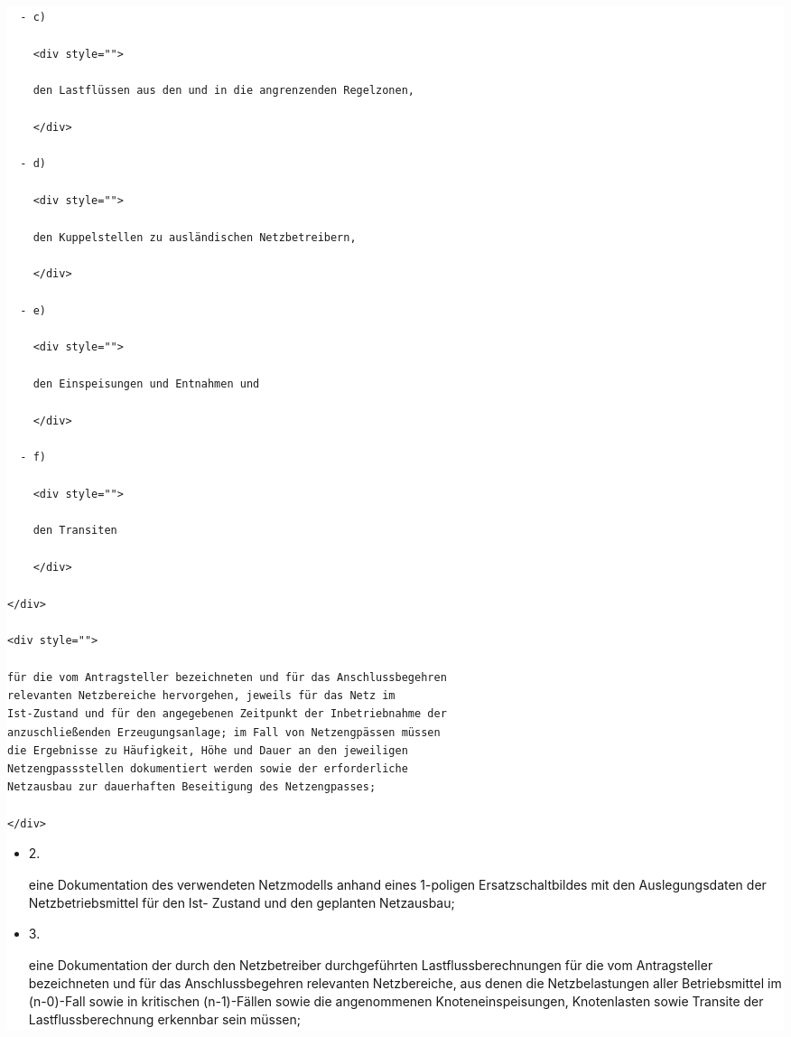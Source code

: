       - c)
        
        <div style="">
        
        den Lastflüssen aus den und in die angrenzenden Regelzonen,
        
        </div>
    
      - d)
        
        <div style="">
        
        den Kuppelstellen zu ausländischen Netzbetreibern,
        
        </div>
    
      - e)
        
        <div style="">
        
        den Einspeisungen und Entnahmen und
        
        </div>
    
      - f)
        
        <div style="">
        
        den Transiten
        
        </div>
    
    </div>
    
    <div style="">
    
    für die vom Antragsteller bezeichneten und für das Anschlussbegehren
    relevanten Netzbereiche hervorgehen, jeweils für das Netz im
    Ist-Zustand und für den angegebenen Zeitpunkt der Inbetriebnahme der
    anzuschließenden Erzeugungsanlage; im Fall von Netzengpässen müssen
    die Ergebnisse zu Häufigkeit, Höhe und Dauer an den jeweiligen
    Netzengpassstellen dokumentiert werden sowie der erforderliche
    Netzausbau zur dauerhaften Beseitigung des Netzengpasses;
    
    </div>

  - 2\.
    
    <div style="">
    
    eine Dokumentation des verwendeten Netzmodells anhand eines
    1-poligen Ersatzschaltbildes mit den Auslegungsdaten der
    Netzbetriebsmittel für den Ist- Zustand und den geplanten
    Netzausbau;
    
    </div>

  - 3\.
    
    <div style="">
    
    eine Dokumentation der durch den Netzbetreiber durchgeführten
    Lastflussberechnungen für die vom Antragsteller bezeichneten und für
    das Anschlussbegehren relevanten Netzbereiche, aus denen die
    Netzbelastungen aller Betriebsmittel im (n-0)-Fall sowie in
    kritischen (n-1)-Fällen sowie die angenommenen Knoteneinspeisungen,
    Knotenlasten sowie Transite der Lastflussberechnung erkennbar sein
    müssen;
    